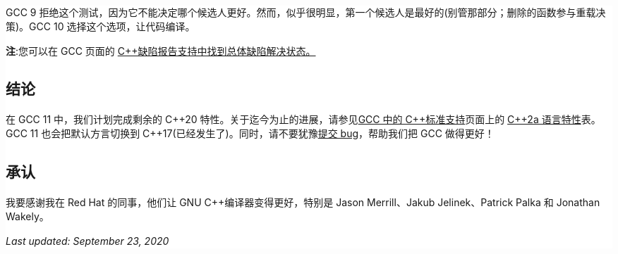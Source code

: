 GCC 9 拒绝这个测试，因为它不能决定哪个候选人更好。然而，似乎很明显，第一个候选人是最好的(别管那部分；删除的函数参与重载决策)。GCC 10 选择这个选项，让代码编译。

**注**:您可以在 GCC 页面的 [C++缺陷报告支持中找到总体缺陷解决状态。](https://gcc.gnu.org/projects/cxx-dr-status.html)

## 结论

在 GCC 11 中，我们计划完成剩余的 C++20 特性。关于迄今为止的进展，请参见[GCC 中的 C++标准支持](https://gcc.gnu.org/projects/cxx-status.html)页面上的 [C++2a 语言特性](https://gcc.gnu.org/projects/cxx-status.html#cxx2a)表。GCC 11 也会把默认方言切换到 C++17(已经发生了)。同时，请不要犹豫[提交 bug](https://gcc.gnu.org/bugs/)，帮助我们把 GCC 做得更好！

## 承认

我要感谢我在 Red Hat 的同事，他们让 GNU C++编译器变得更好，特别是 Jason Merrill、Jakub Jelinek、Patrick Palka 和 Jonathan Wakely。

*Last updated: September 23, 2020*